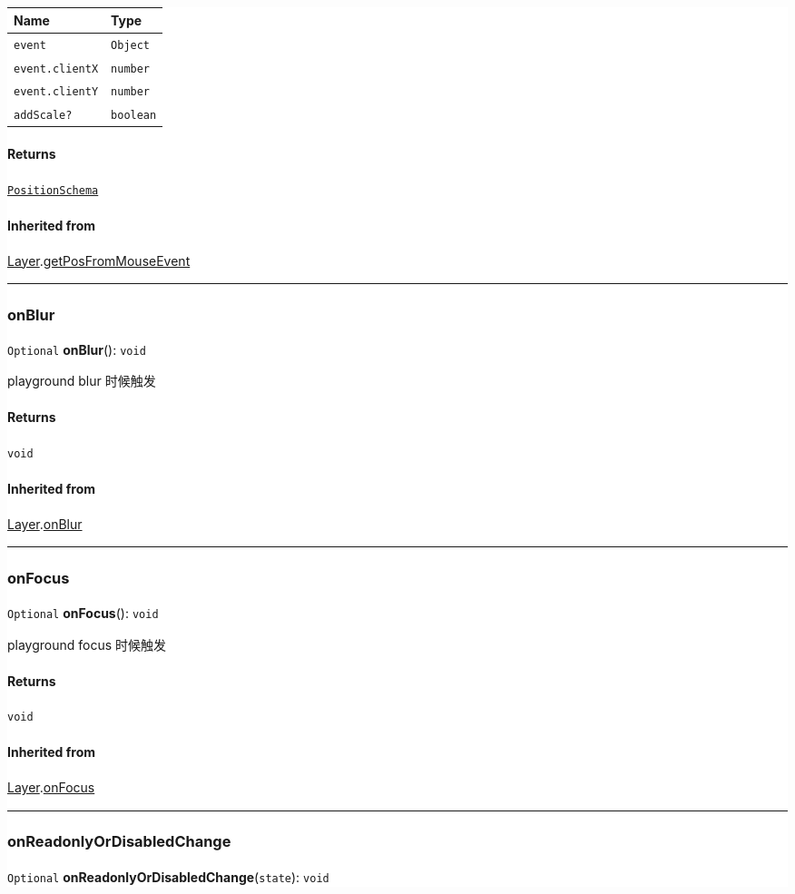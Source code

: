 | Name | Type |
| :------ | :------ |
| `event` | `Object` |
| `event.clientX` | `number` |
| `event.clientY` | `number` |
| `addScale?` | `boolean` |

#### Returns

[`PositionSchema`](/auto-docs/editor/interfaces/PositionSchema.md)

#### Inherited from

[Layer](/auto-docs/editor/classes/Layer.md).[getPosFromMouseEvent](/auto-docs/editor/classes/Layer.md#getposfrommouseevent)

***

### onBlur

`Optional` **onBlur**(): `void`

playground blur 时候触发

#### Returns

`void`

#### Inherited from

[Layer](/auto-docs/editor/classes/Layer.md).[onBlur](/auto-docs/editor/classes/Layer.md#onblur)

***

### onFocus

`Optional` **onFocus**(): `void`

playground focus 时候触发

#### Returns

`void`

#### Inherited from

[Layer](/auto-docs/editor/classes/Layer.md).[onFocus](/auto-docs/editor/classes/Layer.md#onfocus)

***

### onReadonlyOrDisabledChange

`Optional` **onReadonlyOrDisabledChange**(`state`): `void`
